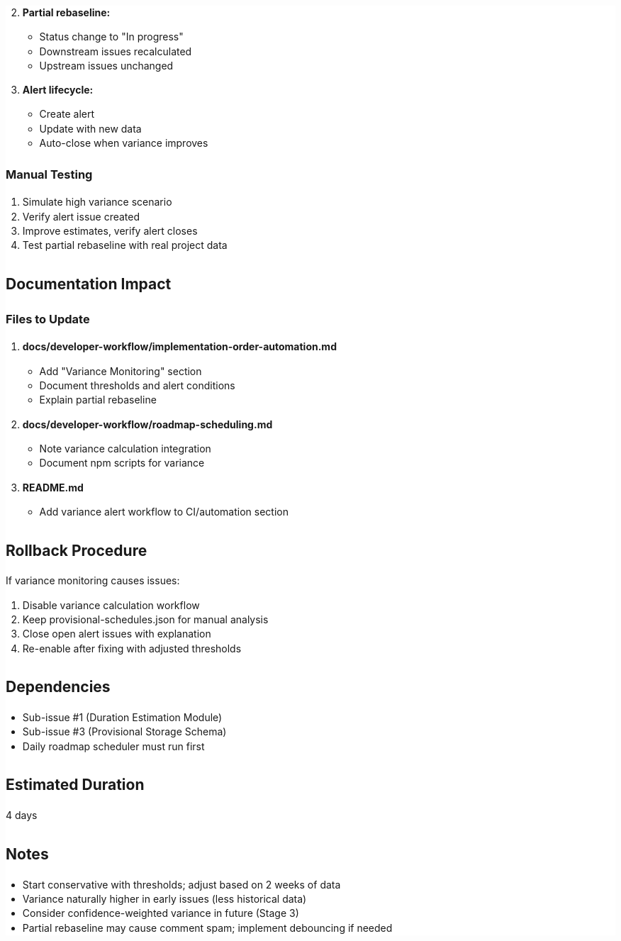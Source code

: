 2. **Partial rebaseline:**
    - Status change to "In progress"
    - Downstream issues recalculated
    - Upstream issues unchanged

3. **Alert lifecycle:**
    - Create alert
    - Update with new data
    - Auto-close when variance improves

### Manual Testing

1. Simulate high variance scenario
2. Verify alert issue created
3. Improve estimates, verify alert closes
4. Test partial rebaseline with real project data

## Documentation Impact

### Files to Update

1. **docs/developer-workflow/implementation-order-automation.md**
    - Add "Variance Monitoring" section
    - Document thresholds and alert conditions
    - Explain partial rebaseline

2. **docs/developer-workflow/roadmap-scheduling.md**
    - Note variance calculation integration
    - Document npm scripts for variance

3. **README.md**
    - Add variance alert workflow to CI/automation section

## Rollback Procedure

If variance monitoring causes issues:

1. Disable variance calculation workflow
2. Keep provisional-schedules.json for manual analysis
3. Close open alert issues with explanation
4. Re-enable after fixing with adjusted thresholds

## Dependencies

- Sub-issue #1 (Duration Estimation Module)
- Sub-issue #3 (Provisional Storage Schema)
- Daily roadmap scheduler must run first

## Estimated Duration

4 days

## Notes

- Start conservative with thresholds; adjust based on 2 weeks of data
- Variance naturally higher in early issues (less historical data)
- Consider confidence-weighted variance in future (Stage 3)
- Partial rebaseline may cause comment spam; implement debouncing if needed
